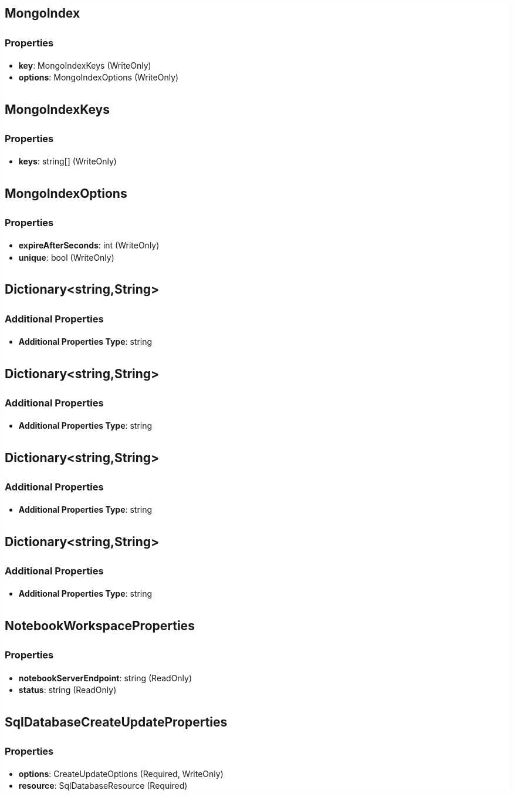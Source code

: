 ## MongoIndex
### Properties
* **key**: MongoIndexKeys (WriteOnly)
* **options**: MongoIndexOptions (WriteOnly)

## MongoIndexKeys
### Properties
* **keys**: string[] (WriteOnly)

## MongoIndexOptions
### Properties
* **expireAfterSeconds**: int (WriteOnly)
* **unique**: bool (WriteOnly)

## Dictionary<string,String>
### Additional Properties
* **Additional Properties Type**: string

## Dictionary<string,String>
### Additional Properties
* **Additional Properties Type**: string

## Dictionary<string,String>
### Additional Properties
* **Additional Properties Type**: string

## Dictionary<string,String>
### Additional Properties
* **Additional Properties Type**: string

## NotebookWorkspaceProperties
### Properties
* **notebookServerEndpoint**: string (ReadOnly)
* **status**: string (ReadOnly)

## SqlDatabaseCreateUpdateProperties
### Properties
* **options**: CreateUpdateOptions (Required, WriteOnly)
* **resource**: SqlDatabaseResource (Required)
